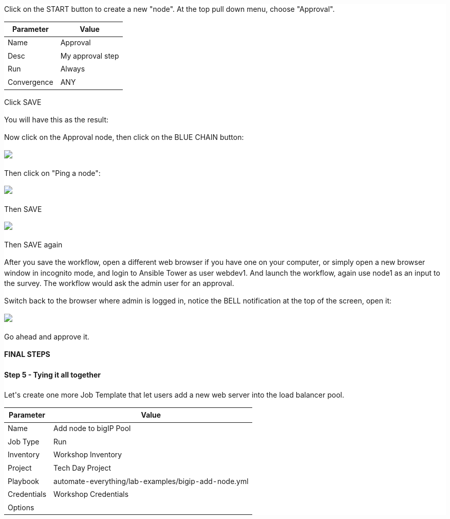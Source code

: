 Click on the START button to create a new "node". At the top pull down menu, choose "Approval".

| Parameter 	| Value 	|
|-	|-	|
| Name 	| Approval 	|
| Desc 	| My approval step 	|
| Run 	| Always 	|
| Convergence 	| ANY 	|


Click SAVE

You will have this as the result:

Now click on the Approval node, then click on the BLUE CHAIN button:

![](https://lh3.googleusercontent.com/85jJOF1jKVrKpmHRliXBQmyOeAmW977kAEFLH5JD9zDEOW2-JwstnaHae-k835zgm2nM1H5Oen4QDoRHFY7oJISrIVQMYuykyTJcfSqHZ8KloLhK3PD9qQ3XQhaWnihKOW9d3BAp)

Then click on "Ping a node":

![](https://lh3.googleusercontent.com/IjwLMWlO9tbF0rczBW1p7yWC9Xi1zWEY-PpZPagC0n6gLtOJDgCgIRk87AE9A__3Bn6EzYiKYHBPD70lG539De4YwnOrATeVIVMxxVhBuhAtf4tHdmQVKlyVS68wGIjvY91JvTfI)

Then SAVE

![](https://lh4.googleusercontent.com/5SRbyDKVC1aA1G6UJ0cGpDOXnhRAqYJELAkbPLcUQGqZnYDw_qyXtNLDAc-VUYasZxZdjluLZpDeEbkiVkSvxBwwO8Hak3XUdyLunjGRvBmUsDbf_uE-xjArAuAf_rTFcpjLcQvK)

Then SAVE again

After you save the workflow, open a different web browser if you have one on your computer, or simply open a new browser window in incognito mode, and login to Ansible Tower as user webdev1. And launch the workflow, again use node1 as an input to the survey. The workflow would ask the admin user for an approval.

Switch back to the browser where admin is logged in, notice the BELL notification at the top of the screen, open it:

![](https://lh6.googleusercontent.com/ofzw0W0R8UriVO27uf0gS_rx1QAaQr8UowzXfR8tIz3z1uqeFH_Q3MjIQYpGh_uBZIfhtJ3N01nonhsIZObqSIwdWPc8e_sBslID5zK18H1bjV1Aab9y0E9VFsu633-6_an-OVb9)

Go ahead and approve it.

**FINAL STEPS**

#### Step 5 - Tying it all together

Let's create one more Job Template that let users add a new web server into the load balancer pool.


| Parameter 	| Value 	|
|-	|-	|
| Name 	| Add node to bigIP Pool 	|
| Job Type 	| Run 	|
| Inventory 	| Workshop Inventory 	|
| Project 	| Tech Day Project	|
| Playbook 	| automate-everything/lab-examples/bigip-add-node.yml 	|
| Credentials 	| Workshop Credentials 	|
| Options 	|  	|
